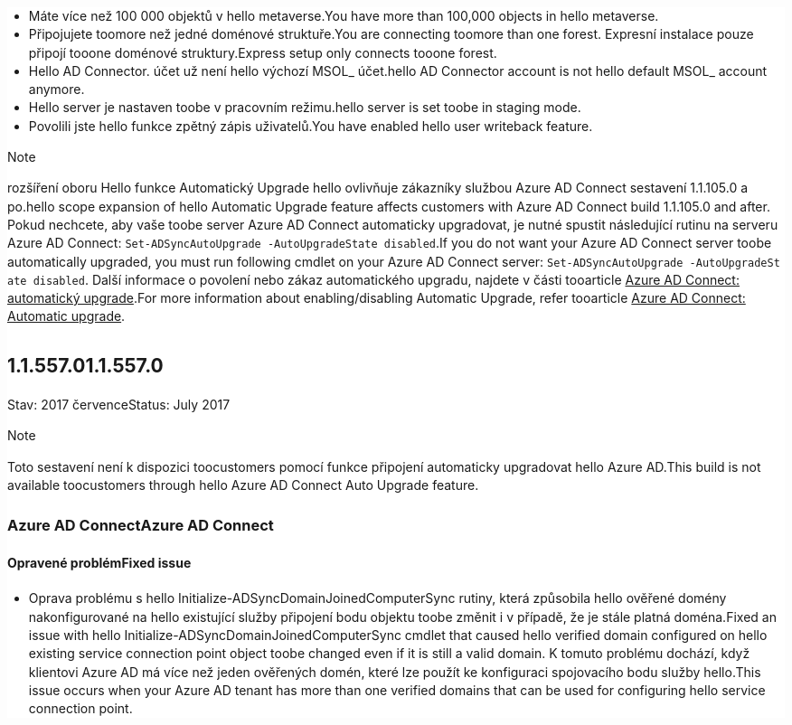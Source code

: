   * <span data-ttu-id="96f55-169">Máte více než 100 000 objektů v hello metaverse.</span><span class="sxs-lookup"><span data-stu-id="96f55-169">You have more than 100,000 objects in hello metaverse.</span></span>
  * <span data-ttu-id="96f55-170">Připojujete toomore než jedné doménové struktuře.</span><span class="sxs-lookup"><span data-stu-id="96f55-170">You are connecting toomore than one forest.</span></span> <span data-ttu-id="96f55-171">Expresní instalace pouze připojí tooone doménové struktury.</span><span class="sxs-lookup"><span data-stu-id="96f55-171">Express setup only connects tooone forest.</span></span>
  * <span data-ttu-id="96f55-172">Hello AD Connector. účet už není hello výchozí MSOL_ účet.</span><span class="sxs-lookup"><span data-stu-id="96f55-172">hello AD Connector account is not hello default MSOL_ account anymore.</span></span>
  * <span data-ttu-id="96f55-173">Hello server je nastaven toobe v pracovním režimu.</span><span class="sxs-lookup"><span data-stu-id="96f55-173">hello server is set toobe in staging mode.</span></span>
  * <span data-ttu-id="96f55-174">Povolili jste hello funkce zpětný zápis uživatelů.</span><span class="sxs-lookup"><span data-stu-id="96f55-174">You have enabled hello user writeback feature.</span></span>
  
  >[!NOTE]
  ><span data-ttu-id="96f55-175">rozšíření oboru Hello funkce Automatický Upgrade hello ovlivňuje zákazníky službou Azure AD Connect sestavení 1.1.105.0 a po.</span><span class="sxs-lookup"><span data-stu-id="96f55-175">hello scope expansion of hello Automatic Upgrade feature affects customers with Azure AD Connect build 1.1.105.0 and after.</span></span> <span data-ttu-id="96f55-176">Pokud nechcete, aby vaše toobe server Azure AD Connect automaticky upgradovat, je nutné spustit následující rutinu na serveru Azure AD Connect: `Set-ADSyncAutoUpgrade -AutoUpgradeState disabled`.</span><span class="sxs-lookup"><span data-stu-id="96f55-176">If you do not want your Azure AD Connect server toobe automatically upgraded, you must run following cmdlet on your Azure AD Connect server: `Set-ADSyncAutoUpgrade -AutoUpgradeState disabled`.</span></span> <span data-ttu-id="96f55-177">Další informace o povolení nebo zákaz automatického upgradu, najdete v části tooarticle [Azure AD Connect: automatický upgrade](active-directory-aadconnect-feature-automatic-upgrade.md).</span><span class="sxs-lookup"><span data-stu-id="96f55-177">For more information about enabling/disabling Automatic Upgrade, refer tooarticle [Azure AD Connect: Automatic upgrade](active-directory-aadconnect-feature-automatic-upgrade.md).</span></span>

## <a name="115570"></a><span data-ttu-id="96f55-178">1.1.557.0</span><span class="sxs-lookup"><span data-stu-id="96f55-178">1.1.557.0</span></span>
<span data-ttu-id="96f55-179">Stav: 2017 července</span><span class="sxs-lookup"><span data-stu-id="96f55-179">Status: July 2017</span></span>

>[!NOTE]
><span data-ttu-id="96f55-180">Toto sestavení není k dispozici toocustomers pomocí funkce připojení automaticky upgradovat hello Azure AD.</span><span class="sxs-lookup"><span data-stu-id="96f55-180">This build is not available toocustomers through hello Azure AD Connect Auto Upgrade feature.</span></span>

### <a name="azure-ad-connect"></a><span data-ttu-id="96f55-181">Azure AD Connect</span><span class="sxs-lookup"><span data-stu-id="96f55-181">Azure AD Connect</span></span>

#### <a name="fixed-issue"></a><span data-ttu-id="96f55-182">Opravené problém</span><span class="sxs-lookup"><span data-stu-id="96f55-182">Fixed issue</span></span>
* <span data-ttu-id="96f55-183">Oprava problému s hello Initialize-ADSyncDomainJoinedComputerSync rutiny, která způsobila hello ověřené domény nakonfigurované na hello existující služby připojení bodu objektu toobe změnit i v případě, že je stále platná doména.</span><span class="sxs-lookup"><span data-stu-id="96f55-183">Fixed an issue with hello Initialize-ADSyncDomainJoinedComputerSync cmdlet that caused hello verified domain configured on hello existing service connection point object toobe changed even if it is still a valid domain.</span></span> <span data-ttu-id="96f55-184">K tomuto problému dochází, když klientovi Azure AD má více než jeden ověřených domén, které lze použít ke konfiguraci spojovacího bodu služby hello.</span><span class="sxs-lookup"><span data-stu-id="96f55-184">This issue occurs when your Azure AD tenant has more than one verified domains that can be used for configuring hello service connection point.</span></span>
